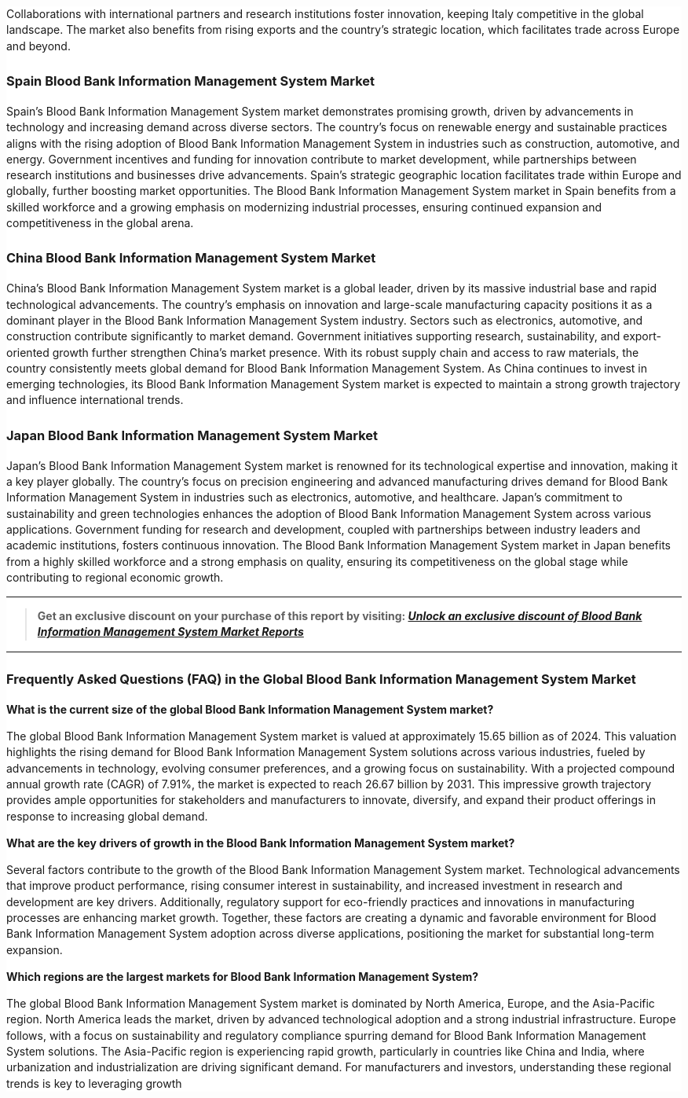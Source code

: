 Collaborations with international partners and research institutions foster innovation, keeping Italy competitive in the global landscape. The market also benefits from rising exports and the country&rsquo;s strategic location, which facilitates trade across Europe and beyond.</p><h3>Spain Blood Bank Information Management System Market</h3><p>Spain&rsquo;s Blood Bank Information Management System market demonstrates promising growth, driven by advancements in technology and increasing demand across diverse sectors. The country&rsquo;s focus on renewable energy and sustainable practices aligns with the rising adoption of Blood Bank Information Management System in industries such as construction, automotive, and energy. Government incentives and funding for innovation contribute to market development, while partnerships between research institutions and businesses drive advancements. Spain&rsquo;s strategic geographic location facilitates trade within Europe and globally, further boosting market opportunities. The Blood Bank Information Management System market in Spain benefits from a skilled workforce and a growing emphasis on modernizing industrial processes, ensuring continued expansion and competitiveness in the global arena.</p><h3>China Blood Bank Information Management System Market</h3><p>China&rsquo;s Blood Bank Information Management System market is a global leader, driven by its massive industrial base and rapid technological advancements. The country&rsquo;s emphasis on innovation and large-scale manufacturing capacity positions it as a dominant player in the Blood Bank Information Management System industry. Sectors such as electronics, automotive, and construction contribute significantly to market demand. Government initiatives supporting research, sustainability, and export-oriented growth further strengthen China&rsquo;s market presence. With its robust supply chain and access to raw materials, the country consistently meets global demand for Blood Bank Information Management System. As China continues to invest in emerging technologies, its Blood Bank Information Management System market is expected to maintain a strong growth trajectory and influence international trends.</p><h3>Japan Blood Bank Information Management System Market</h3><p>Japan&rsquo;s Blood Bank Information Management System market is renowned for its technological expertise and innovation, making it a key player globally. The country&rsquo;s focus on precision engineering and advanced manufacturing drives demand for Blood Bank Information Management System in industries such as electronics, automotive, and healthcare. Japan&rsquo;s commitment to sustainability and green technologies enhances the adoption of Blood Bank Information Management System across various applications. Government funding for research and development, coupled with partnerships between industry leaders and academic institutions, fosters continuous innovation. The Blood Bank Information Management System market in Japan benefits from a highly skilled workforce and a strong emphasis on quality, ensuring its competitiveness on the global stage while contributing to regional economic growth.</p><hr /><blockquote><p><strong>Get an exclusive discount on your purchase of this report by visiting: <em><a href="://marketresearchpulse.com/ask-for-discount/73821?utm_source=Github&amp;utm_medium=025">Unlock an exclusive discount of Blood Bank Information Management System Market Reports</a></em>&nbsp;</strong></p></blockquote><hr /><h3>Frequently Asked Questions (FAQ) in the Global Blood Bank Information Management System Market</h3><p><strong>What is the current size of the global Blood Bank Information Management System market?</strong></p><p>The global Blood Bank Information Management System market is valued at approximately 15.65 billion as of 2024. This valuation highlights the rising demand for Blood Bank Information Management System solutions across various industries, fueled by advancements in technology, evolving consumer preferences, and a growing focus on sustainability. With a projected compound annual growth rate (CAGR) of 7.91%, the market is expected to reach 26.67 billion by 2031. This impressive growth trajectory provides ample opportunities for stakeholders and manufacturers to innovate, diversify, and expand their product offerings in response to increasing global demand.</p><p><strong>What are the key drivers of growth in the Blood Bank Information Management System market?</strong></p><p>Several factors contribute to the growth of the Blood Bank Information Management System market. Technological advancements that improve product performance, rising consumer interest in sustainability, and increased investment in research and development are key drivers. Additionally, regulatory support for eco-friendly practices and innovations in manufacturing processes are enhancing market growth. Together, these factors are creating a dynamic and favorable environment for Blood Bank Information Management System adoption across diverse applications, positioning the market for substantial long-term expansion.</p><p><strong>Which regions are the largest markets for Blood Bank Information Management System?</strong></p><p>The global Blood Bank Information Management System market is dominated by North America, Europe, and the Asia-Pacific region. North America leads the market, driven by advanced technological adoption and a strong industrial infrastructure. Europe follows, with a focus on sustainability and regulatory compliance spurring demand for Blood Bank Information Management System solutions. The Asia-Pacific region is experiencing rapid growth, particularly in countries like China and India, where urbanization and industrialization are driving significant demand. For manufacturers and investors, understanding these regional trends is key to leveraging growth